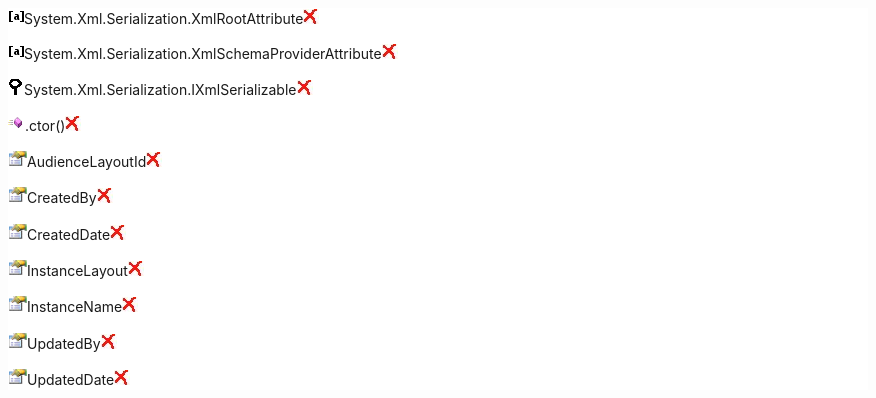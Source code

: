<img src="r.gif" class="t" />System.Xml.Serialization.XmlRootAttribute<img src="red.jpg" title="Removed" alt="Removed" class="t" />

<img src="r.gif" class="t" />System.Xml.Serialization.XmlSchemaProviderAttribute<img src="red.jpg" title="Removed" alt="Removed" class="t" />

<img src="i.gif" class="t" />System.Xml.Serialization.IXmlSerializable<img src="red.jpg" title="Removed" alt="Removed" class="t" />

<img src="m.gif" class="t" />.ctor()<img src="red.jpg" title="Removed" alt="Removed" class="t" />

<img src="p.gif" class="t" />AudienceLayoutId<img src="red.jpg" title="Removed" alt="Removed" class="t" />

<img src="p.gif" class="t" />CreatedBy<img src="red.jpg" title="Removed" alt="Removed" class="t" />

<img src="p.gif" class="t" />CreatedDate<img src="red.jpg" title="Removed" alt="Removed" class="t" />

<img src="p.gif" class="t" />InstanceLayout<img src="red.jpg" title="Removed" alt="Removed" class="t" />

<img src="p.gif" class="t" />InstanceName<img src="red.jpg" title="Removed" alt="Removed" class="t" />

<img src="p.gif" class="t" />UpdatedBy<img src="red.jpg" title="Removed" alt="Removed" class="t" />

<img src="p.gif" class="t" />UpdatedDate<img src="red.jpg" title="Removed" alt="Removed" class="t" />
